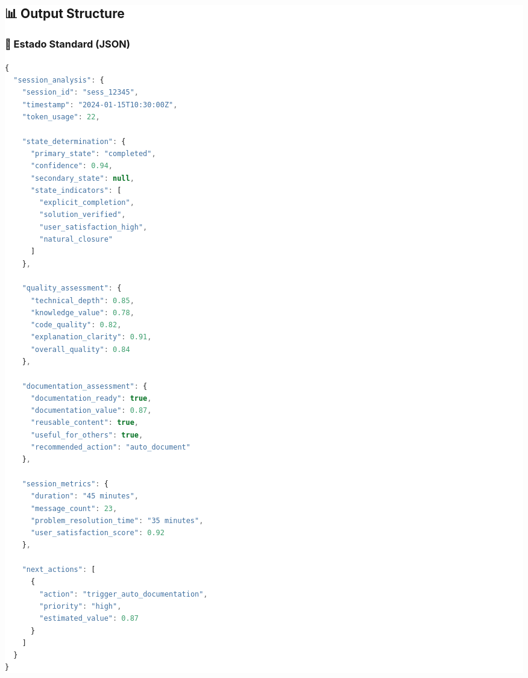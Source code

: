 ## 📊 Output Structure

### 🎯 Estado Standard (JSON)
```javascript
{
  "session_analysis": {
    "session_id": "sess_12345",
    "timestamp": "2024-01-15T10:30:00Z",
    "token_usage": 22,
    
    "state_determination": {
      "primary_state": "completed",
      "confidence": 0.94,
      "secondary_state": null,
      "state_indicators": [
        "explicit_completion",
        "solution_verified", 
        "user_satisfaction_high",
        "natural_closure"
      ]
    },
    
    "quality_assessment": {
      "technical_depth": 0.85,
      "knowledge_value": 0.78,
      "code_quality": 0.82,
      "explanation_clarity": 0.91,
      "overall_quality": 0.84
    },
    
    "documentation_assessment": {
      "documentation_ready": true,
      "documentation_value": 0.87,
      "reusable_content": true,
      "useful_for_others": true,
      "recommended_action": "auto_document"
    },
    
    "session_metrics": {
      "duration": "45 minutes",
      "message_count": 23,
      "problem_resolution_time": "35 minutes",
      "user_satisfaction_score": 0.92
    },
    
    "next_actions": [
      {
        "action": "trigger_auto_documentation",
        "priority": "high",
        "estimated_value": 0.87
      }
    ]
  }
}
```
